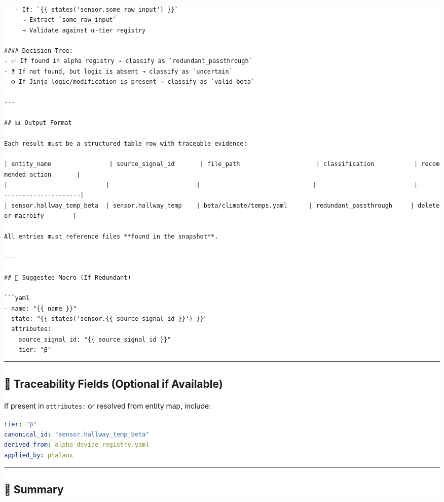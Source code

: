 ```
   - If: `{{ states('sensor.some_raw_input') }}`
     → Extract `some_raw_input`
     → Validate against α-tier registry

#### Decision Tree:
- ✅ If found in alpha registry → classify as `redundant_passthrough`
- ❓ If not found, but logic is absent → classify as `uncertain`
- ⚙️ If Jinja logic/modification is present → classify as `valid_beta`

---

## 📊 Output Format

Each result must be a structured table row with traceable evidence:

| entity_name                | source_signal_id       | file_path                     | classification           | recommended_action       |
|---------------------------|------------------------|-------------------------------|---------------------------|---------------------------|
| sensor.hallway_temp_beta  | sensor.hallway_temp    | beta/climate/temps.yaml      | redundant_passthrough     | delete or macroify        |

All entries must reference files **found in the snapshot**.

---

## 🔁 Suggested Macro (If Redundant)

```yaml
- name: "{{ name }}"
  state: "{{ states('sensor.{{ source_signal_id }}') }}"
  attributes:
    source_signal_id: "{{ source_signal_id }}"
    tier: "β"
```

---

## 📎 Traceability Fields (Optional if Available)

If present in `attributes:` or resolved from entity map, include:
```yaml
tier: "β"
canonical_id: "sensor.hallway_temp_beta"
derived_from: alpha_device_registry.yaml
applied_by: phalanx
```

---

## 🧠 Summary
